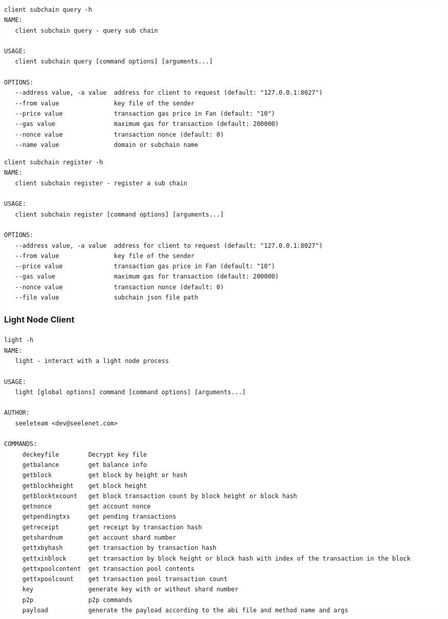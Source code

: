 ```
client subchain query -h
NAME:
   client subchain query - query sub chain

USAGE:
   client subchain query [command options] [arguments...]

OPTIONS:
   --address value, -a value  address for client to request (default: "127.0.0.1:8027")
   --from value               key file of the sender
   --price value              transaction gas price in Fan (default: "10")
   --gas value                maximum gas for transaction (default: 200000)
   --nonce value              transaction nonce (default: 0)
   --name value               domain or subchain name
```

```
client subchain register -h
NAME:
   client subchain register - register a sub chain

USAGE:
   client subchain register [command options] [arguments...]

OPTIONS:
   --address value, -a value  address for client to request (default: "127.0.0.1:8027")
   --from value               key file of the sender
   --price value              transaction gas price in Fan (default: "10")
   --gas value                maximum gas for transaction (default: 200000)
   --nonce value              transaction nonce (default: 0)
   --file value               subchain json file path
```

### Light Node Client

```
light -h
NAME:
   light - interact with a light node process

USAGE:
   light [global options] command [command options] [arguments...]

AUTHOR:
   seeleteam <dev@seelenet.com>

COMMANDS:
     deckeyfile        Decrypt key file
     getbalance        get balance info
     getblock          get block by height or hash
     getblockheight    get block height
     getblocktxcount   get block transaction count by block height or block hash
     getnonce          get account nonce
     getpendingtxs     get pending transactions
     getreceipt        get receipt by transaction hash
     getshardnum       get account shard number
     gettxbyhash       get transaction by transaction hash
     gettxinblock      get transaction by block height or block hash with index of the transaction in the block
     gettxpoolcontent  get transaction pool contents
     gettxpoolcount    get transaction pool transaction count
     key               generate key with or without shard number
     p2p               p2p commands
     payload           generate the payload according to the abi file and method name and args
```